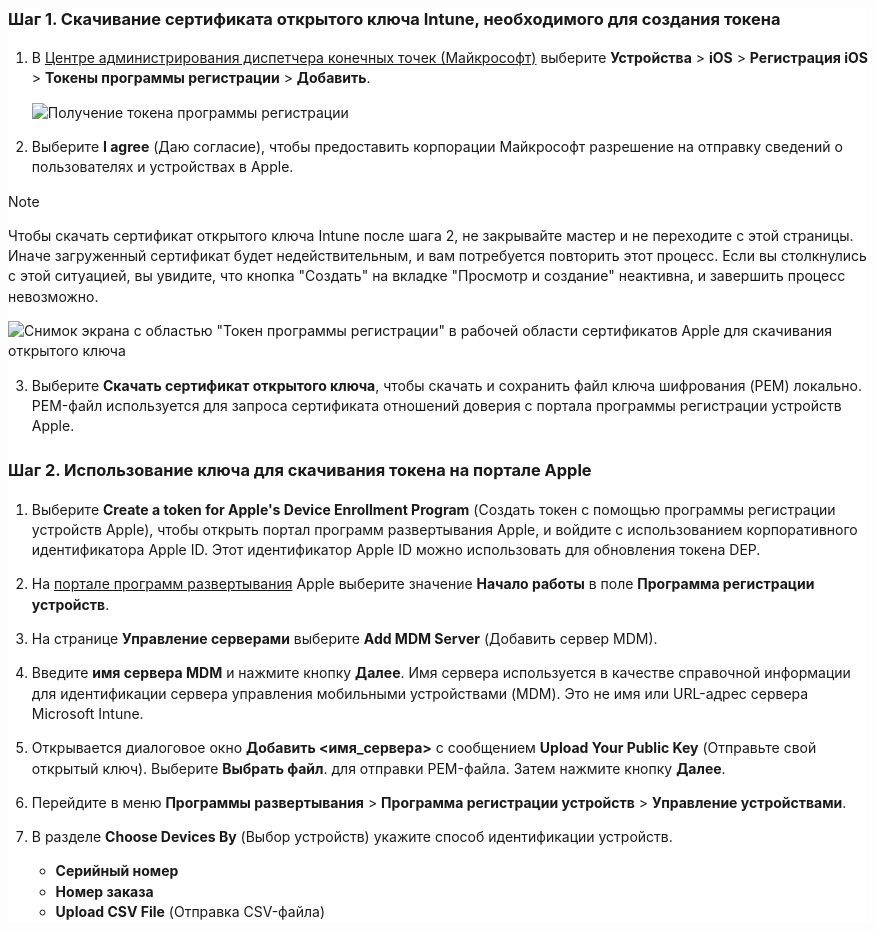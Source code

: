 ### <a name="step-1-download-the-intune-public-key-certificate-required-to-create-the-token"></a>Шаг 1. Скачивание сертификата открытого ключа Intune, необходимого для создания токена

1. В [Центре администрирования диспетчера конечных точек (Майкрософт)](https://go.microsoft.com/fwlink/?linkid=2109431) выберите **Устройства** > **iOS** > **Регистрация iOS** > **Токены программы регистрации** > **Добавить**.

    ![Получение токена программы регистрации](./media/device-enrollment-program-enroll-ios/image01.png)

2. Выберите **I agree** (Даю согласие), чтобы предоставить корпорации Майкрософт разрешение на отправку сведений о пользователях и устройствах в Apple.

> [!NOTE]
> Чтобы скачать сертификат открытого ключа Intune после шага 2, не закрывайте мастер и не переходите с этой страницы. Иначе загруженный сертификат будет недействительным, и вам потребуется повторить этот процесс. Если вы столкнулись с этой ситуацией, вы увидите, что кнопка "Создать" на вкладке "Просмотр и создание" неактивна, и завершить процесс невозможно.

   ![Снимок экрана с областью "Токен программы регистрации" в рабочей области сертификатов Apple для скачивания открытого ключа](./media/device-enrollment-program-enroll-ios/add-enrollment-program-token-pane.png)

3. Выберите **Скачать сертификат открытого ключа**, чтобы скачать и сохранить файл ключа шифрования (PEM) локально. PEM-файл используется для запроса сертификата отношений доверия с портала программы регистрации устройств Apple.


### <a name="step-2-use-your-key-to-download-a-token-from-apple"></a>Шаг 2. Использование ключа для скачивания токена на портале Apple

1. Выберите **Create a token for Apple's Device Enrollment Program** (Создать токен с помощью программы регистрации устройств Apple), чтобы открыть портал программ развертывания Apple, и войдите с использованием корпоративного идентификатора Apple ID. Этот идентификатор Apple ID можно использовать для обновления токена DEP.
2. На [портале программ развертывания](https://deploy.apple.com) Apple выберите значение **Начало работы** в поле **Программа регистрации устройств**.

3. На странице **Управление серверами** выберите **Add MDM Server** (Добавить сервер MDM).
4. Введите **имя сервера MDM** и нажмите кнопку **Далее**. Имя сервера используется в качестве справочной информации для идентификации сервера управления мобильными устройствами (MDM). Это не имя или URL-адрес сервера Microsoft Intune.

5. Открывается диалоговое окно **Добавить &lt;имя_сервера&gt;** с сообщением **Upload Your Public Key** (Отправьте свой открытый ключ). Выберите **Выбрать файл**. для отправки PEM-файла. Затем нажмите кнопку **Далее**.

6. Перейдите в меню **Программы развертывания** &gt; **Программа регистрации устройств** &gt; **Управление устройствами**.
7. В разделе **Choose Devices By** (Выбор устройств) укажите способ идентификации устройств.
    - **Серийный номер**
    - **Номер заказа**
    - **Upload CSV File** (Отправка CSV-файла)
